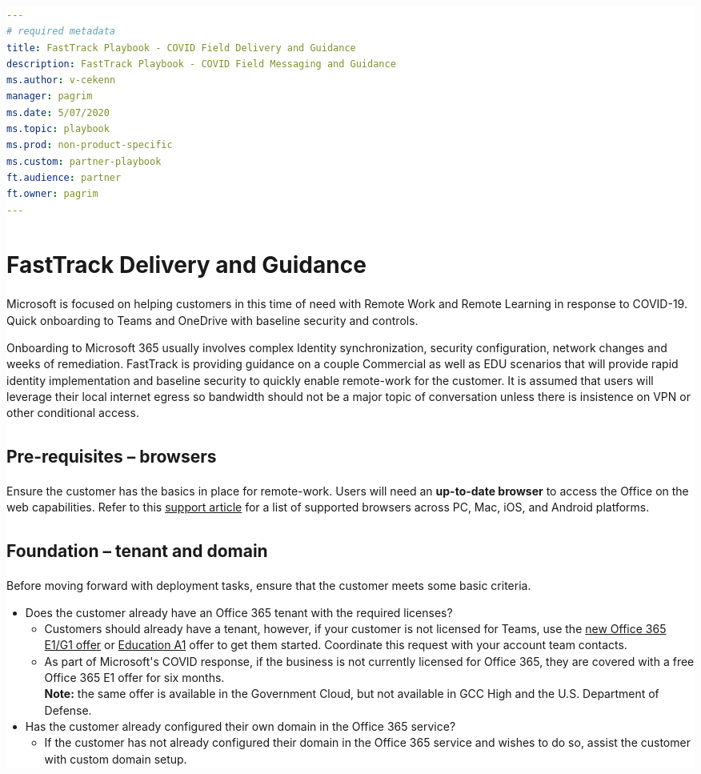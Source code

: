 ```yaml
---  
# required metadata  
title: FastTrack Playbook - COVID Field Delivery and Guidance 
description: FastTrack Playbook - COVID Field Messaging and Guidance
ms.author: v-cekenn
manager: pagrim
ms.date: 5/07/2020  
ms.topic: playbook  
ms.prod: non-product-specific  
ms.custom: partner-playbook  
ft.audience: partner
ft.owner: pagrim
--- 
```


# FastTrack Delivery and Guidance

Microsoft is focused on helping customers in this time of need with Remote Work and Remote Learning in response to COVID-19. Quick onboarding to Teams and OneDrive with baseline security and controls.  

Onboarding to Microsoft 365 usually involves complex Identity synchronization, security configuration, network changes and weeks of remediation. FastTrack is providing guidance on a couple Commercial as well as EDU scenarios that will provide rapid identity implementation and baseline security to quickly enable remote-work for the customer. It is assumed that users will leverage their local internet egress so bandwidth should not be a major topic of conversation unless there is insistence on VPN or other conditional access.  

## Pre-requisites – browsers  

Ensure the customer has the basics in place for remote-work. Users will need an **up-to-date browser** to access the Office on the web capabilities. Refer to this [support article](https://support.office.com/en-us/article/which-browsers-work-with-office-for-the-web-ad1303e0-a318-47aa-b409-d3a5eb44e452) for a list of supported browsers across PC, Mac, iOS, and Android platforms.

## Foundation – tenant and domain  

Before moving forward with deployment tasks, ensure that the customer meets some basic criteria.  

- Does the customer already have an Office 365 tenant with the required licenses?
  - Customers should already have a tenant, however, if your customer is not licensed for Teams, use the [new Office 365 E1/G1 offer](https://transform.microsoft.com/customer-trials?tab=o365e1trial) or [Education A1](https://ftdocs-bcm.azureedge.net/public/frp-covid-19-microsoft-offers-v1.docx) offer to get them started. Coordinate this request with your account team contacts.
  - As part of Microsoft's COVID response, if the business is not currently licensed for Office 365, they are covered with a free Office 365 E1 offer for six months.  
    **Note:** the same offer is available in the Government Cloud, but not available in GCC High and the U.S. Department of Defense.
- Has the customer already configured their own domain in the Office 365 service?
  - If the customer has not already configured their domain in the Office 365 service and wishes to do so, assist the customer with custom domain setup.  
